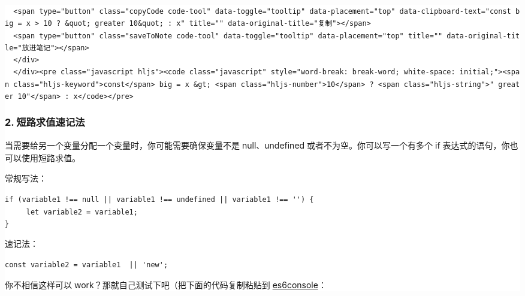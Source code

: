       <span type="button" class="copyCode code-tool" data-toggle="tooltip" data-placement="top" data-clipboard-text="const big = x > 10 ? &quot; greater 10&quot; : x" title="" data-original-title="复制"></span>
      <span type="button" class="saveToNote code-tool" data-toggle="tooltip" data-placement="top" title="" data-original-title="放进笔记"></span>
      </div>
      </div><pre class="javascript hljs"><code class="javascript" style="word-break: break-word; white-space: initial;"><span class="hljs-keyword">const</span> big = x &gt; <span class="hljs-number">10</span> ? <span class="hljs-string">" greater 10"</span> : x</code></pre>
<h3 id="articleHeader2">2. 短路求值速记法</h3>
<p>当需要给另一个变量分配一个变量时，你可能需要确保变量不是 null、undefined 或者不为空。你可以写一个有多个 if 表达式的语句，你也可以使用短路求值。</p>
<p>常规写法：</p>
<div class="widget-codetool" style="display:none;">
      <div class="widget-codetool--inner">
      <span class="selectCode code-tool" data-toggle="tooltip" data-placement="top" title="" data-original-title="全选"></span>
      <span type="button" class="copyCode code-tool" data-toggle="tooltip" data-placement="top" data-clipboard-text="if (variable1 !== null || variable1 !== undefined || variable1 !== '') {
     let variable2 = variable1;
}" title="" data-original-title="复制"></span>
      <span type="button" class="saveToNote code-tool" data-toggle="tooltip" data-placement="top" title="" data-original-title="放进笔记"></span>
      </div>
      </div><pre class="javascript hljs"><code class="javascript"><span class="hljs-keyword">if</span> (variable1 !== <span class="hljs-literal">null</span> || variable1 !== <span class="hljs-literal">undefined</span> || variable1 !== <span class="hljs-string">''</span>) {
     <span class="hljs-keyword">let</span> variable2 = variable1;
}</code></pre>
<p>速记法：</p>
<div class="widget-codetool" style="display:none;">
      <div class="widget-codetool--inner">
      <span class="selectCode code-tool" data-toggle="tooltip" data-placement="top" title="" data-original-title="全选"></span>
      <span type="button" class="copyCode code-tool" data-toggle="tooltip" data-placement="top" data-clipboard-text="const variable2 = variable1  || 'new';" title="" data-original-title="复制"></span>
      <span type="button" class="saveToNote code-tool" data-toggle="tooltip" data-placement="top" title="" data-original-title="放进笔记"></span>
      </div>
      </div><pre class="javascript hljs"><code class="javascript" style="word-break: break-word; white-space: initial;"><span class="hljs-keyword">const</span> variable2 = variable1  || <span class="hljs-string">'new'</span>;</code></pre>
<p>你不相信这样可以 work？那就自己测试下吧（把下面的代码复制粘贴到 <a href="https://es6console.com/" rel="nofollow noreferrer" target="_blank">es6console</a>：</p>
<div class="widget-codetool" style="display:none;">
      <div class="widget-codetool--inner">
      <span class="selectCode code-tool" data-toggle="tooltip" data-placement="top" title="" data-original-title="全选"></span>
      <span type="button" class="copyCode code-tool" data-toggle="tooltip" data-placement="top" data-clipboard-text="let variable1;
let variable2 = variable1  || '';
console.log(variable2 === ''); // prints true
